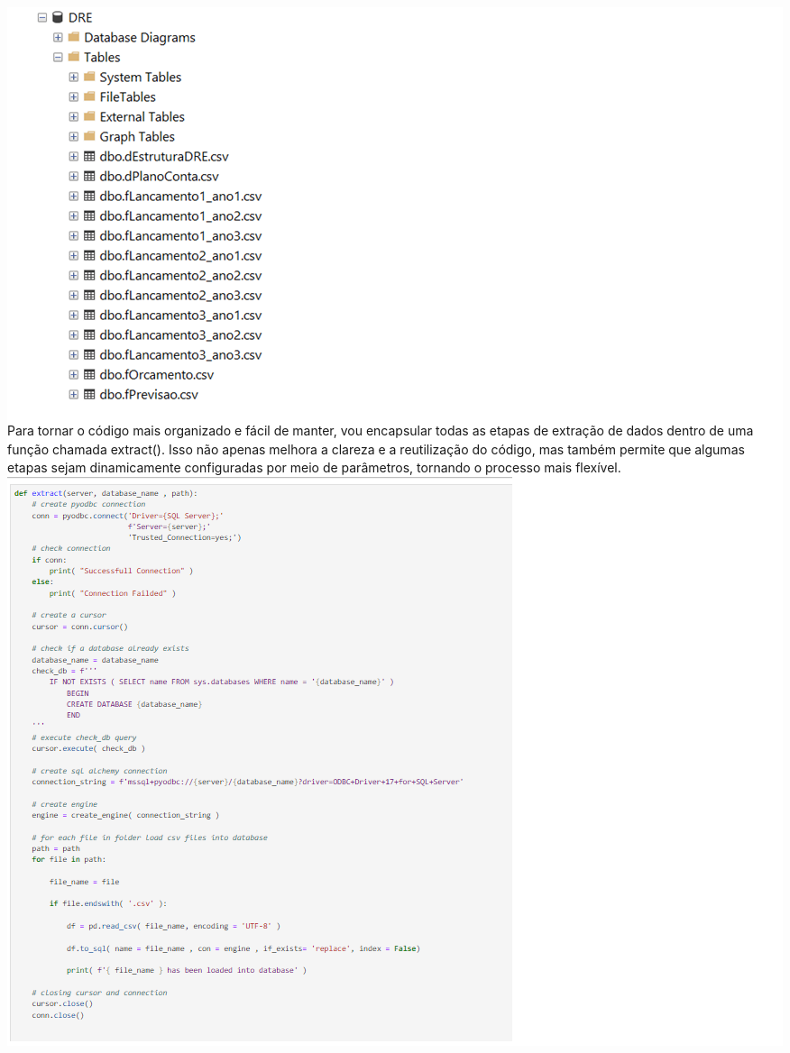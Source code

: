 ![](media/image36.png)

Para tornar o código mais organizado e fácil de manter, vou encapsular
todas as etapas de extração de dados dentro de uma função chamada
extract(). Isso não apenas melhora a clareza e a reutilização do código,
mas também permite que algumas etapas sejam dinamicamente configuradas
por meio de parâmetros, tornando o processo mais
flexível.![](media/image37.png)
